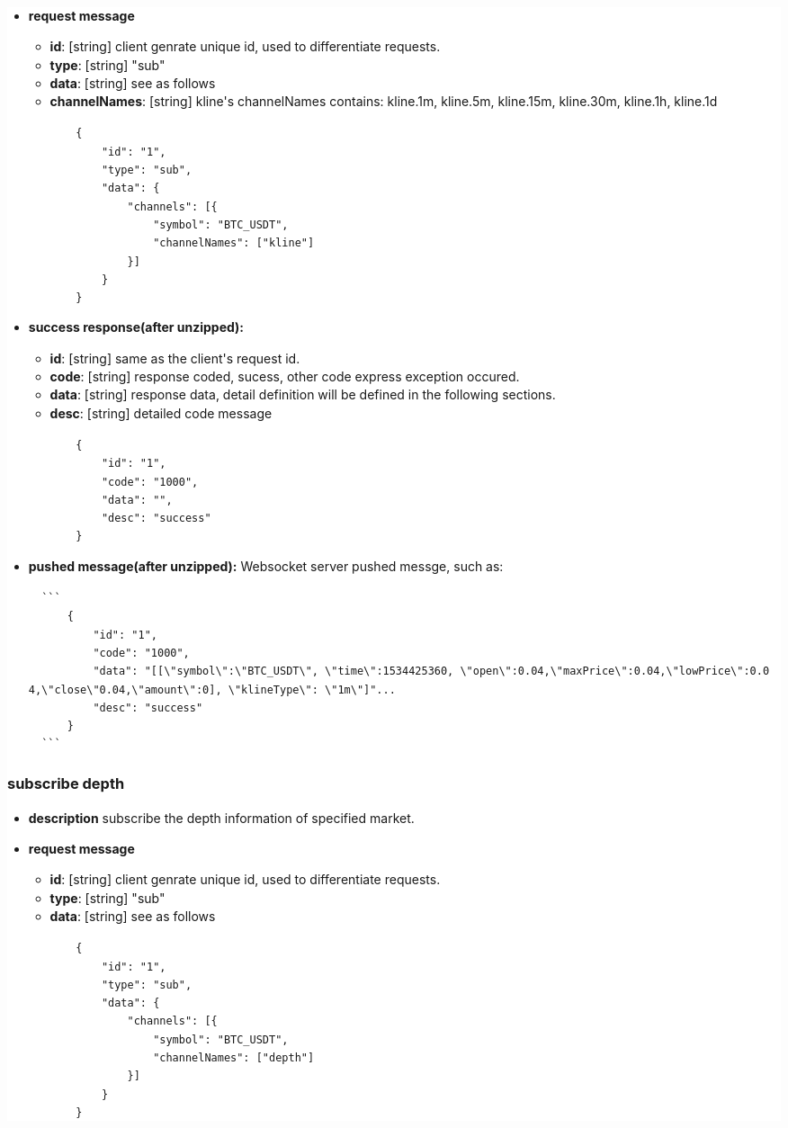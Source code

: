 * **request message**
    * **id**: [string] client genrate unique id, used to differentiate requests.
    * **type**: [string] "sub"
    * **data**: [string] see as follows
    * **channelNames**: [string] kline's channelNames contains: kline.1m, kline.5m, kline.15m, kline.30m, kline.1h, kline.1d
        ```
            {
                "id": "1",      
                "type": "sub",
                "data": {
                    "channels": [{
                        "symbol": "BTC_USDT",
                        "channelNames": ["kline"]
                    }]
                }
            }
        ```

* **success response(after unzipped):**  
    * **id**: [string] same as the client's request id.
    * **code**: [string] response coded, sucess, other code express exception occured.
    * **data**: [string] response data, detail definition will be defined in the following sections.
    * **desc**: [string] detailed code message 
        ```
            {
                "id": "1",
                "code": "1000",
                "data": "",
                "desc": "success"
            }
        ```
* **pushed message(after unzipped):**
  Websocket server pushed messge, such as:
  
        ```
            {
                "id": "1",
                "code": "1000",
                "data": "[[\"symbol\":\"BTC_USDT\", \"time\":1534425360, \"open\":0.04,\"maxPrice\":0.04,\"lowPrice\":0.04,\"close\"0.04,\"amount\":0], \"klineType\": \"1m\"]"...
                "desc": "success"
            }
        ```

### subscribe depth

* **description**
  subscribe the depth information of specified market.

* **request message**
    * **id**: [string] client genrate unique id, used to differentiate requests.
    * **type**: [string] "sub"
    * **data**: [string] see as follows
        ```
            {
                "id": "1",      
                "type": "sub",
                "data": {
                    "channels": [{
                        "symbol": "BTC_USDT",
                        "channelNames": ["depth"]
                    }]
                }
            }